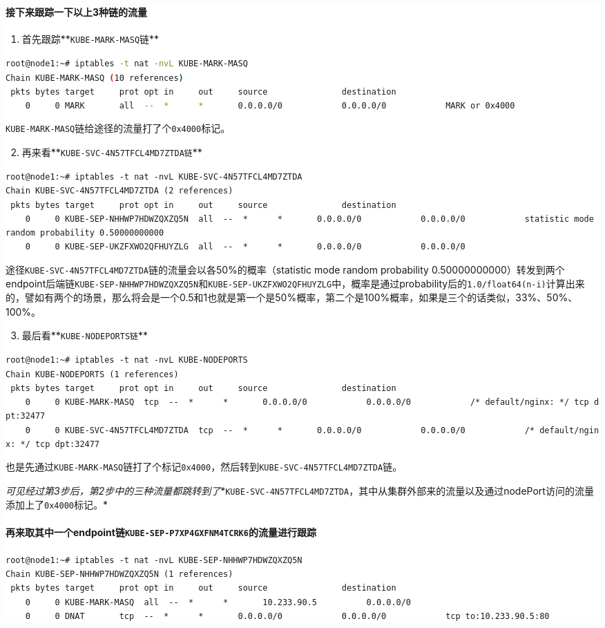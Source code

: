 

#### 接下来跟踪一下以上3种链的流量

1. 首先跟踪**`KUBE-MARK-MASQ`链**

```bash
root@node1:~# iptables -t nat -nvL KUBE-MARK-MASQ
Chain KUBE-MARK-MASQ (10 references)
 pkts bytes target     prot opt in     out     source               destination         
    0     0 MARK       all  --  *      *       0.0.0.0/0            0.0.0.0/0            MARK or 0x4000

```

`KUBE-MARK-MASQ`链给途径的流量打了个`0x4000`标记。

2. 再来看**`KUBE-SVC-4N57TFCL4MD7ZTDA链`**

```
root@node1:~# iptables -t nat -nvL KUBE-SVC-4N57TFCL4MD7ZTDA
Chain KUBE-SVC-4N57TFCL4MD7ZTDA (2 references)
 pkts bytes target     prot opt in     out     source               destination         
    0     0 KUBE-SEP-NHHWP7HDWZQXZQ5N  all  --  *      *       0.0.0.0/0            0.0.0.0/0            statistic mode random probability 0.50000000000
    0     0 KUBE-SEP-UKZFXWO2QFHUYZLG  all  --  *      *       0.0.0.0/0            0.0.0.0/0         
```

途径`KUBE-SVC-4N57TFCL4MD7ZTDA`链的流量会以各50%的概率（statistic mode random probability 0.50000000000）转发到两个endpoint后端链`KUBE-SEP-NHHWP7HDWZQXZQ5N`和`KUBE-SEP-UKZFXWO2QFHUYZLG`中，概率是通过probability后的`1.0/float64(n-i)`计算出来的，譬如有两个的场景，那么将会是一个0.5和1也就是第一个是50%概率，第二个是100%概率，如果是三个的话类似，33%、50%、100%。

3. 最后看**`KUBE-NODEPORTS链`**

```
root@node1:~# iptables -t nat -nvL KUBE-NODEPORTS
Chain KUBE-NODEPORTS (1 references)
 pkts bytes target     prot opt in     out     source               destination         
    0     0 KUBE-MARK-MASQ  tcp  --  *      *       0.0.0.0/0            0.0.0.0/0            /* default/nginx: */ tcp dpt:32477
    0     0 KUBE-SVC-4N57TFCL4MD7ZTDA  tcp  --  *      *       0.0.0.0/0            0.0.0.0/0            /* default/nginx: */ tcp dpt:32477

```

也是先通过`KUBE-MARK-MASQ`链打了个标记`0x4000`，然后转到`KUBE-SVC-4N57TFCL4MD7ZTDA`链。

*可见经过第3步后，第2步中的三种流量都跳转到了**`KUBE-SVC-4N57TFCL4MD7ZTDA`，其中从集群外部来的流量以及通过nodePort访问的流量添加上了`0x4000`标记。*

#### 再来取其中一个endpoint链`KUBE-SEP-P7XP4GXFNM4TCRK6`的流量进行跟踪

```
root@node1:~# iptables -t nat -nvL KUBE-SEP-NHHWP7HDWZQXZQ5N
Chain KUBE-SEP-NHHWP7HDWZQXZQ5N (1 references)
 pkts bytes target     prot opt in     out     source               destination         
    0     0 KUBE-MARK-MASQ  all  --  *      *       10.233.90.5          0.0.0.0/0           
    0     0 DNAT       tcp  --  *      *       0.0.0.0/0            0.0.0.0/0            tcp to:10.233.90.5:80
```
